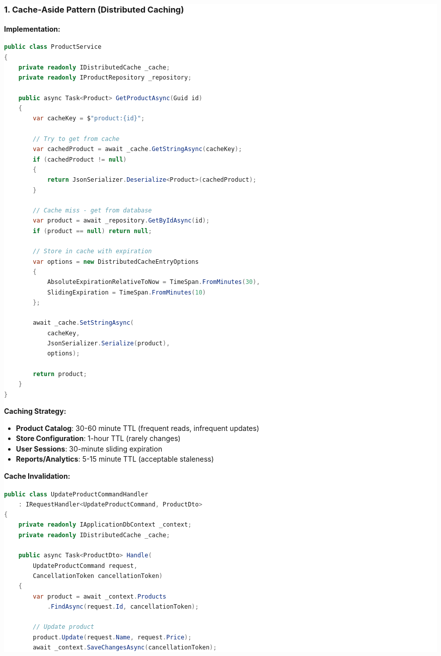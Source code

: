 ### 1. Cache-Aside Pattern (Distributed Caching)

**Implementation:**
```csharp
public class ProductService
{
    private readonly IDistributedCache _cache;
    private readonly IProductRepository _repository;

    public async Task<Product> GetProductAsync(Guid id)
    {
        var cacheKey = $"product:{id}";

        // Try to get from cache
        var cachedProduct = await _cache.GetStringAsync(cacheKey);
        if (cachedProduct != null)
        {
            return JsonSerializer.Deserialize<Product>(cachedProduct);
        }

        // Cache miss - get from database
        var product = await _repository.GetByIdAsync(id);
        if (product == null) return null;

        // Store in cache with expiration
        var options = new DistributedCacheEntryOptions
        {
            AbsoluteExpirationRelativeToNow = TimeSpan.FromMinutes(30),
            SlidingExpiration = TimeSpan.FromMinutes(10)
        };

        await _cache.SetStringAsync(
            cacheKey,
            JsonSerializer.Serialize(product),
            options);

        return product;
    }
}
```

**Caching Strategy:**
- **Product Catalog**: 30-60 minute TTL (frequent reads, infrequent updates)
- **Store Configuration**: 1-hour TTL (rarely changes)
- **User Sessions**: 30-minute sliding expiration
- **Reports/Analytics**: 5-15 minute TTL (acceptable staleness)

**Cache Invalidation:**
```csharp
public class UpdateProductCommandHandler
    : IRequestHandler<UpdateProductCommand, ProductDto>
{
    private readonly IApplicationDbContext _context;
    private readonly IDistributedCache _cache;

    public async Task<ProductDto> Handle(
        UpdateProductCommand request,
        CancellationToken cancellationToken)
    {
        var product = await _context.Products
            .FindAsync(request.Id, cancellationToken);

        // Update product
        product.Update(request.Name, request.Price);
        await _context.SaveChangesAsync(cancellationToken);
```